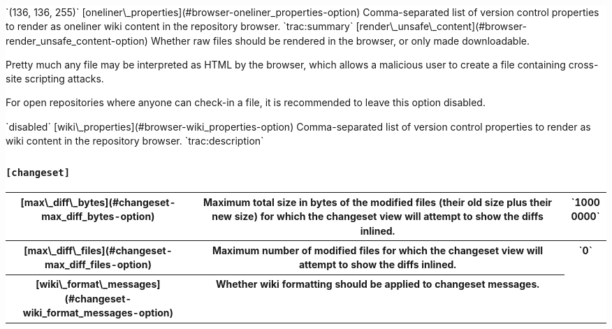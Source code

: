 </th>
<th>`(136, 136, 255)`</th></tr>
<tr><th>[oneliner\_properties](#browser-oneliner_properties-option)</th>
<th>
Comma-separated list of version control properties to render
as oneliner wiki content in the repository browser.


</th>
<th>`trac:summary`</th></tr>
<tr><th>[render\_unsafe\_content](#browser-render_unsafe_content-option)</th>
<th>
Whether raw files should be rendered in the browser, or only made
downloadable.



Pretty much any file may be interpreted as HTML by the browser,
which allows a malicious user to create a file containing cross-site
scripting attacks.



For open repositories where anyone can check-in a file, it is
recommended to leave this option disabled.


</th>
<th>`disabled`</th></tr>
<tr><th>[wiki\_properties](#browser-wiki_properties-option)</th>
<th>
Comma-separated list of version control properties to render
as wiki content in the repository browser.


</th>
<th>`trac:description`</th></tr></table>

### `[changeset]`

<table><tr><th>[max\_diff\_bytes](#changeset-max_diff_bytes-option)</th>
<th>
Maximum total size in bytes of the modified files (their old size
plus their new size) for which the changeset view will attempt to show
the diffs inlined.


</th>
<th>`10000000`</th></tr>
<tr><th>[max\_diff\_files](#changeset-max_diff_files-option)</th>
<th>
Maximum number of modified files for which the changeset view will
attempt to show the diffs inlined.


</th>
<th>`0`</th></tr>
<tr><th>[wiki\_format\_messages](#changeset-wiki_format_messages-option)</th>
<th>
Whether wiki formatting should be applied to changeset messages.
